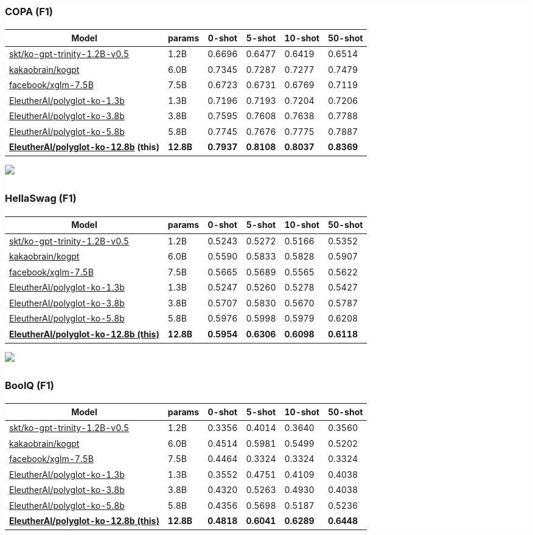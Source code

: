 ### COPA (F1)

| Model                                                                                        | params | 0-shot | 5-shot | 10-shot | 50-shot |
|----------------------------------------------------------------------------------------------|--------|--------|--------|---------|---------|
| [skt/ko-gpt-trinity-1.2B-v0.5](https://huggingface.co/skt/ko-gpt-trinity-1.2B-v0.5)          | 1.2B   | 0.6696 | 0.6477 | 0.6419  | 0.6514  |
| [kakaobrain/kogpt](https://huggingface.co/kakaobrain/kogpt)                                  | 6.0B   | 0.7345 | 0.7287 | 0.7277  | 0.7479  |
| [facebook/xglm-7.5B](https://huggingface.co/facebook/xglm-7.5B)                              | 7.5B   | 0.6723 | 0.6731 | 0.6769  | 0.7119  |
| [EleutherAI/polyglot-ko-1.3b](https://huggingface.co/EleutherAI/polyglot-ko-1.3b)            | 1.3B   | 0.7196 | 0.7193 | 0.7204  | 0.7206  |
| [EleutherAI/polyglot-ko-3.8b](https://huggingface.co/EleutherAI/polyglot-ko-3.8b)            | 3.8B   | 0.7595 | 0.7608 | 0.7638  | 0.7788  |
| [EleutherAI/polyglot-ko-5.8b](https://huggingface.co/EleutherAI/polyglot-ko-5.8b)            | 5.8B   | 0.7745 | 0.7676 | 0.7775  | 0.7887  |
| **[EleutherAI/polyglot-ko-12.8b](https://huggingface.co/EleutherAI/polyglot-ko-12.8b) (this)** | **12.8B** | **0.7937** | **0.8108** | **0.8037** | **0.8369** |

<img src="https://github.com/EleutherAI/polyglot/assets/19511788/d5b49364-aed5-4467-bae2-5a322c8e2ceb" width="800px">

### HellaSwag (F1)

| Model                                                                                        | params | 0-shot | 5-shot | 10-shot | 50-shot |
|----------------------------------------------------------------------------------------------|--------|--------|--------|---------|---------|
| [skt/ko-gpt-trinity-1.2B-v0.5](https://huggingface.co/skt/ko-gpt-trinity-1.2B-v0.5)          | 1.2B   | 0.5243 | 0.5272 | 0.5166  | 0.5352  |
| [kakaobrain/kogpt](https://huggingface.co/kakaobrain/kogpt)                                  | 6.0B   | 0.5590 | 0.5833 | 0.5828  | 0.5907  |
| [facebook/xglm-7.5B](https://huggingface.co/facebook/xglm-7.5B)                              | 7.5B   | 0.5665 | 0.5689 | 0.5565  | 0.5622  |
| [EleutherAI/polyglot-ko-1.3b](https://huggingface.co/EleutherAI/polyglot-ko-1.3b)            | 1.3B   | 0.5247 | 0.5260 | 0.5278  | 0.5427  |
| [EleutherAI/polyglot-ko-3.8b](https://huggingface.co/EleutherAI/polyglot-ko-3.8b)            | 3.8B   | 0.5707 | 0.5830 | 0.5670  | 0.5787  |
| [EleutherAI/polyglot-ko-5.8b](https://huggingface.co/EleutherAI/polyglot-ko-5.8b)            | 5.8B   | 0.5976 | 0.5998 | 0.5979  | 0.6208  |
| **[EleutherAI/polyglot-ko-12.8b (this)](https://huggingface.co/EleutherAI/polyglot-ko-12.8b)** | **12.8B** | **0.5954** | **0.6306** | **0.6098** | **0.6118** |

<img src="https://github.com/EleutherAI/polyglot/assets/19511788/5acb60ac-161a-4ab3-a296-db4442e08b7f" width="800px">

### BoolQ (F1)

| Model                                                                                        | params | 0-shot | 5-shot | 10-shot | 50-shot |
|----------------------------------------------------------------------------------------------|--------|--------|--------|---------|---------|
| [skt/ko-gpt-trinity-1.2B-v0.5](https://huggingface.co/skt/ko-gpt-trinity-1.2B-v0.5)          | 1.2B   | 0.3356 | 0.4014 | 0.3640  | 0.3560  |
| [kakaobrain/kogpt](https://huggingface.co/kakaobrain/kogpt)                                  | 6.0B   | 0.4514 | 0.5981 | 0.5499  | 0.5202  |
| [facebook/xglm-7.5B](https://huggingface.co/facebook/xglm-7.5B)                              | 7.5B   | 0.4464 | 0.3324 | 0.3324  | 0.3324  |
| [EleutherAI/polyglot-ko-1.3b](https://huggingface.co/EleutherAI/polyglot-ko-1.3b)            | 1.3B   | 0.3552 | 0.4751 | 0.4109  | 0.4038  |
| [EleutherAI/polyglot-ko-3.8b](https://huggingface.co/EleutherAI/polyglot-ko-3.8b)            | 3.8B   | 0.4320 | 0.5263 | 0.4930  | 0.4038  |
| [EleutherAI/polyglot-ko-5.8b](https://huggingface.co/EleutherAI/polyglot-ko-5.8b)            | 5.8B   | 0.4356 | 0.5698 | 0.5187  | 0.5236  |
| **[EleutherAI/polyglot-ko-12.8b (this)](https://huggingface.co/EleutherAI/polyglot-ko-12.8b)** | **12.8B** | **0.4818** | **0.6041** | **0.6289** | **0.6448** |
